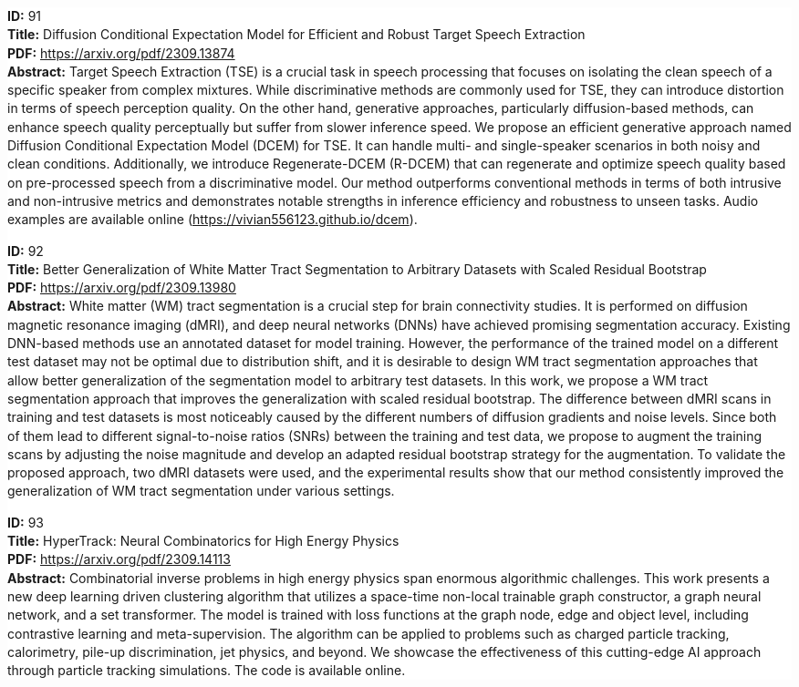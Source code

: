 **ID:** 91  
**Title:** Diffusion Conditional Expectation Model for Efficient and Robust Target  Speech Extraction  
**PDF:** https://arxiv.org/pdf/2309.13874  
**Abstract:** Target Speech Extraction (TSE) is a crucial task in speech processing that focuses on isolating the clean speech of a specific speaker from complex mixtures. While discriminative methods are commonly used for TSE, they can introduce distortion in terms of speech perception quality. On the other hand, generative approaches, particularly diffusion-based methods, can enhance speech quality perceptually but suffer from slower inference speed. We propose an efficient generative approach named Diffusion Conditional Expectation Model (DCEM) for TSE. It can handle multi- and single-speaker scenarios in both noisy and clean conditions. Additionally, we introduce Regenerate-DCEM (R-DCEM) that can regenerate and optimize speech quality based on pre-processed speech from a discriminative model. Our method outperforms conventional methods in terms of both intrusive and non-intrusive metrics and demonstrates notable strengths in inference efficiency and robustness to unseen tasks. Audio examples are available online (https://vivian556123.github.io/dcem). 

**ID:** 92  
**Title:** Better Generalization of White Matter Tract Segmentation to Arbitrary  Datasets with Scaled Residual Bootstrap  
**PDF:** https://arxiv.org/pdf/2309.13980  
**Abstract:** White matter (WM) tract segmentation is a crucial step for brain connectivity studies. It is performed on diffusion magnetic resonance imaging (dMRI), and deep neural networks (DNNs) have achieved promising segmentation accuracy. Existing DNN-based methods use an annotated dataset for model training. However, the performance of the trained model on a different test dataset may not be optimal due to distribution shift, and it is desirable to design WM tract segmentation approaches that allow better generalization of the segmentation model to arbitrary test datasets. In this work, we propose a WM tract segmentation approach that improves the generalization with scaled residual bootstrap. The difference between dMRI scans in training and test datasets is most noticeably caused by the different numbers of diffusion gradients and noise levels. Since both of them lead to different signal-to-noise ratios (SNRs) between the training and test data, we propose to augment the training scans by adjusting the noise magnitude and develop an adapted residual bootstrap strategy for the augmentation. To validate the proposed approach, two dMRI datasets were used, and the experimental results show that our method consistently improved the generalization of WM tract segmentation under various settings. 

**ID:** 93  
**Title:** HyperTrack: Neural Combinatorics for High Energy Physics  
**PDF:** https://arxiv.org/pdf/2309.14113  
**Abstract:** Combinatorial inverse problems in high energy physics span enormous algorithmic challenges. This work presents a new deep learning driven clustering algorithm that utilizes a space-time non-local trainable graph constructor, a graph neural network, and a set transformer. The model is trained with loss functions at the graph node, edge and object level, including contrastive learning and meta-supervision. The algorithm can be applied to problems such as charged particle tracking, calorimetry, pile-up discrimination, jet physics, and beyond. We showcase the effectiveness of this cutting-edge AI approach through particle tracking simulations. The code is available online. 

